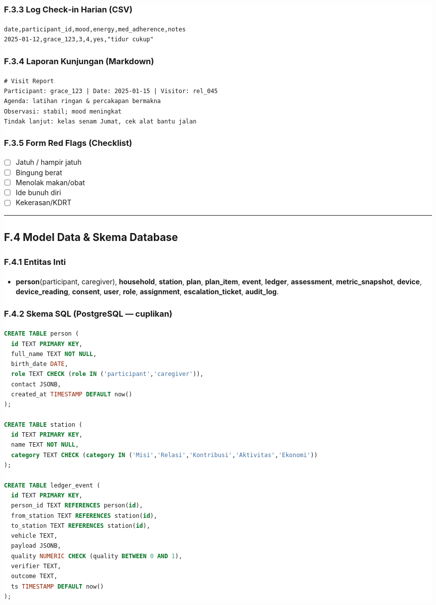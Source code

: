 ### F.3.3 Log Check‑in Harian (CSV)

```
date,participant_id,mood,energy,med_adherence,notes
2025-01-12,grace_123,3,4,yes,"tidur cukup"
```

### F.3.4 Laporan Kunjungan (Markdown)

```
# Visit Report
Participant: grace_123 | Date: 2025-01-15 | Visitor: rel_045
Agenda: latihan ringan & percakapan bermakna
Observasi: stabil; mood meningkat
Tindak lanjut: kelas senam Jumat, cek alat bantu jalan
```

### F.3.5 Form Red Flags (Checklist)

* [ ] Jatuh / hampir jatuh
* [ ] Bingung berat
* [ ] Menolak makan/obat
* [ ] Ide bunuh diri
* [ ] Kekerasan/KDRT

---

## F.4 Model Data & Skema Database

### F.4.1 Entitas Inti

* **person**(participant, caregiver), **household**, **station**, **plan**, **plan_item**, **event**, **ledger**, **assessment**, **metric_snapshot**, **device**, **device_reading**, **consent**, **user**, **role**, **assignment**, **escalation_ticket**, **audit_log**.

### F.4.2 Skema SQL (PostgreSQL — cuplikan)

```sql
CREATE TABLE person (
  id TEXT PRIMARY KEY,
  full_name TEXT NOT NULL,
  birth_date DATE,
  role TEXT CHECK (role IN ('participant','caregiver')),
  contact JSONB,
  created_at TIMESTAMP DEFAULT now()
);

CREATE TABLE station (
  id TEXT PRIMARY KEY,
  name TEXT NOT NULL,
  category TEXT CHECK (category IN ('Misi','Relasi','Kontribusi','Aktivitas','Ekonomi'))
);

CREATE TABLE ledger_event (
  id TEXT PRIMARY KEY,
  person_id TEXT REFERENCES person(id),
  from_station TEXT REFERENCES station(id),
  to_station TEXT REFERENCES station(id),
  vehicle TEXT,
  payload JSONB,
  quality NUMERIC CHECK (quality BETWEEN 0 AND 1),
  verifier TEXT,
  outcome TEXT,
  ts TIMESTAMP DEFAULT now()
);
```